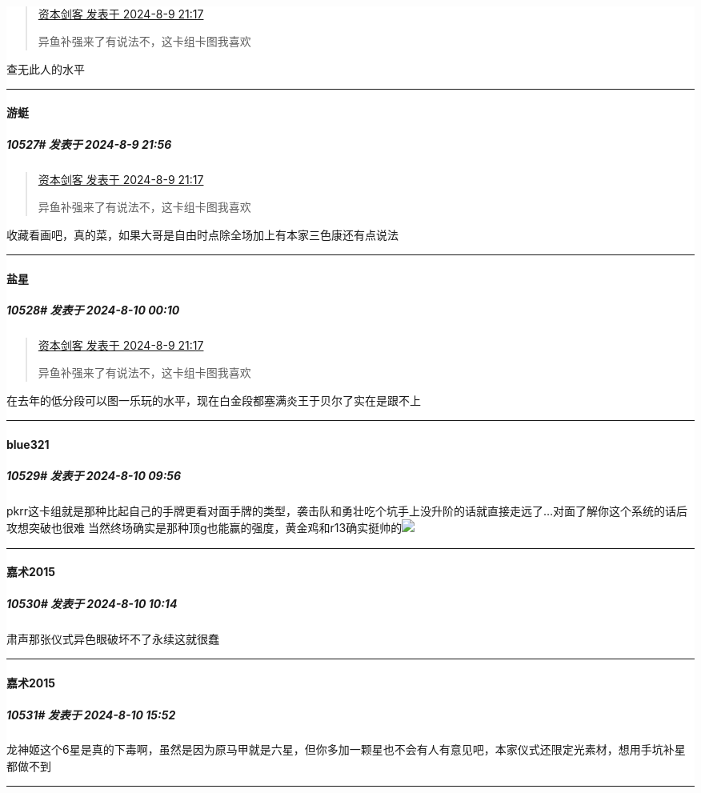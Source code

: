 <blockquote><a href="httphttps://bbs.saraba1st.com/2b/forum.php?mod=redirect&amp;goto=findpost&amp;pid=65847899&amp;ptid=2029623" target="_blank">资本剑客 发表于 2024-8-9 21:17</a>

异鱼补强来了有说法不，这卡组卡图我喜欢</blockquote>
查无此人的水平


*****

####  游蜓  
##### 10527#       发表于 2024-8-9 21:56

<blockquote><a href="httphttps://bbs.saraba1st.com/2b/forum.php?mod=redirect&amp;goto=findpost&amp;pid=65847899&amp;ptid=2029623" target="_blank">资本剑客 发表于 2024-8-9 21:17</a>

异鱼补强来了有说法不，这卡组卡图我喜欢</blockquote>
收藏看画吧，真的菜，如果大哥是自由时点除全场加上有本家三色康还有点说法


*****

####  盐星  
##### 10528#       发表于 2024-8-10 00:10

<blockquote><a href="httphttps://bbs.saraba1st.com/2b/forum.php?mod=redirect&amp;goto=findpost&amp;pid=65847899&amp;ptid=2029623" target="_blank">资本剑客 发表于 2024-8-9 21:17</a>

异鱼补强来了有说法不，这卡组卡图我喜欢</blockquote>
在去年的低分段可以图一乐玩的水平，现在白金段都塞满炎王于贝尔了实在是跟不上


*****

####  blue321  
##### 10529#       发表于 2024-8-10 09:56

pkrr这卡组就是那种比起自己的手牌更看对面手牌的类型，袭击队和勇壮吃个坑手上没升阶的话就直接走远了…对面了解你这个系统的话后攻想突破也很难
当然终场确实是那种顶g也能赢的强度，黄金鸡和r13确实挺帅的<img src="https://static.saraba1st.com/image/smiley/face2017/067.png" referrerpolicy="no-referrer">


*****

####  嘉术2015  
##### 10530#       发表于 2024-8-10 10:14

肃声那张仪式异色眼破坏不了永续这就很蠢


*****

####  嘉术2015  
##### 10531#       发表于 2024-8-10 15:52

龙神姬这个6星是真的下毒啊，虽然是因为原马甲就是六星，但你多加一颗星也不会有人有意见吧，本家仪式还限定光素材，想用手坑补星都做不到


*****
